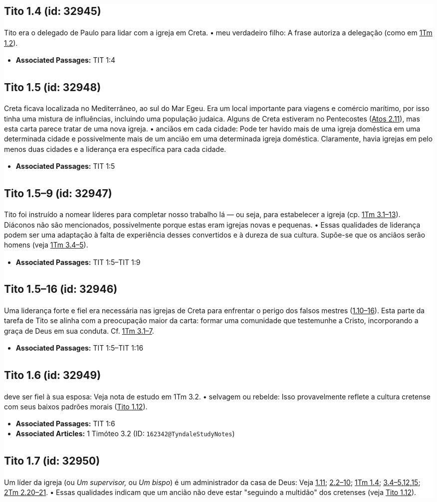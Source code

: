 ## Tito 1.4 (id: 32945)

Tito era o delegado de Paulo para lidar com a igreja em Creta. • meu verdadeiro filho: A frase autoriza a delegação (como em [1Tm 1\.2](https://ref.ly/1Tim1:2)).

* **Associated Passages:** TIT 1:4

## Tito 1.5 (id: 32948)

Creta ficava localizada no Mediterrâneo, ao sul do Mar Egeu. Era um local importante para viagens e comércio marítimo, por isso tinha uma mistura de influências, incluindo uma população judaica. Alguns de Creta estiveram no Pentecostes ([Atos 2\.11](https://ref.ly/Acts2:11)), mas esta carta parece tratar de uma nova igreja. • anciãos em cada cidade: Pode ter havido mais de uma igreja doméstica em uma determinada cidade e possivelmente mais de um ancião em uma determinada igreja doméstica. Claramente, havia igrejas em pelo menos duas cidades e a liderança era específica para cada cidade.

* **Associated Passages:** TIT 1:5

## Tito 1.5–9 (id: 32947)

Tito foi instruído a nomear líderes para completar nosso trabalho lá — ou seja, para estabelecer a igreja (cp. [1Tm 3\.1–13](https://ref.ly/1Tim3:1-1Tim3:13)). Diáconos não são mencionados, possivelmente porque estas eram igrejas novas e pequenas. • Essas qualidades de liderança podem ser uma adaptação à falta de experiência desses convertidos e à dureza de sua cultura. Supõe\-se que os anciãos serão homens (veja [1Tm 3\.4–5](https://ref.ly/1Tim3:4-1Tim3:5)).

* **Associated Passages:** TIT 1:5–TIT 1:9

## Tito 1.5–16 (id: 32946)

Uma liderança forte e fiel era necessária nas igrejas de Creta para enfrentar o perigo dos falsos mestres ([1\.10–16](https://ref.ly/Titus1:10-Titus1:16)). Esta parte da tarefa de Tito se alinha com a preocupação maior da carta: formar uma comunidade que testemunhe a Cristo, incorporando a graça de Deus em sua conduta. Cf. [1Tm 3\.1–7](https://ref.ly/1Tim3:1-1Tim3:7).

* **Associated Passages:** TIT 1:5–TIT 1:16

## Tito 1.6 (id: 32949)

deve ser fiel à sua esposa: Veja nota de estudo em 1Tm 3\.2. • selvagem ou rebelde: Isso provavelmente reflete a cultura cretense com seus baixos padrões morais ([Tito 1\.12](https://ref.ly/Titus1:12)).

* **Associated Passages:** TIT 1:6
* **Associated Articles:** 1 Timóteo 3.2 (ID: `162342@TyndaleStudyNotes`)

## Tito 1.7 (id: 32950)

Um líder da igreja (ou *Um supervisor,* ou *Um bispo*) é um administrador da casa de Deus: Veja [1\.11](https://ref.ly/Titus1:11); [2\.2–10](https://ref.ly/Titus2:2-Titus2:10); [1Tm 1\.4](https://ref.ly/1Tim1:4); [3\.4–5](https://ref.ly/1Tim3:4-1Tim3:5),[12](https://ref.ly/1Tim3:12),[15](https://ref.ly/1Tim3:15); [2Tm 2\.20–21](https://ref.ly/2Tim2:20-2Tim2:21). • Essas qualidades indicam que um ancião não deve estar "seguindo a multidão" dos cretenses (veja [Tito 1\.12](https://ref.ly/Titus1:12)).
